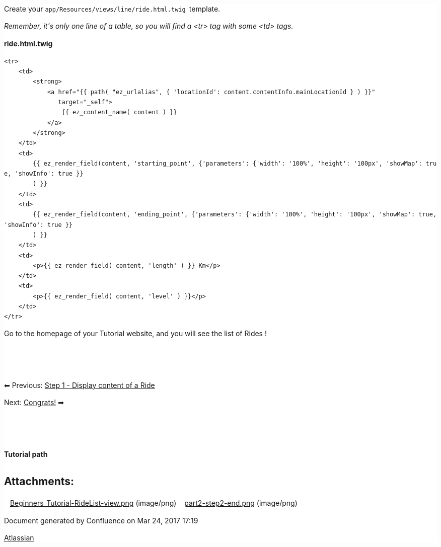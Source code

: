 Create your `app/Resources/views/line/ride.html.twig `template.

*Remember, it's only one line of a table, so you will find a &lt;tr&gt; tag with some &lt;td&gt; tags.*

**ride.html.twig**

``` brush:
<tr>
    <td>
        <strong>
            <a href="{{ path( "ez_urlalias", { 'locationId': content.contentInfo.mainLocationId } ) }}"
               target="_self">
                {{ ez_content_name( content ) }}
            </a>
        </strong>
    </td>
    <td>
        {{ ez_render_field(content, 'starting_point', {'parameters': {'width': '100%', 'height': '100px', 'showMap': true, 'showInfo': true }}
        ) }}
    </td>
    <td>
        {{ ez_render_field(content, 'ending_point', {'parameters': {'width': '100%', 'height': '100px', 'showMap': true, 'showInfo': true }}
        ) }}
    </td>
    <td>
        <p>{{ ez_render_field( content, 'length' ) }} Km</p>
    </td>
    <td>
        <p>{{ ez_render_field( content, 'level' ) }}</p>
    </td>
</tr>
```

Go to the homepage of your Tutorial website, and you will see the list of Rides !

 

 

<span class="char" title="Leftwards Black Arrow">⬅</span> Previous: [Step 1 - Display content of a Ride](Step-1---Display-content-of-a-Ride_31431852.html)

Next: [Congrats!](https://doc.ez.no/pages/viewpage.action?pageId=31431873) <span class="confluence-link" title="Black Rightwards Arrow">➡</span>

 

 

**Tutorial path**

Attachments:
------------

<img src="images/icons/bullet_blue.gif" width="8" height="8" /> [Beginners\_Tutorial-RideList-view.png](attachments/32866555/32866553.png) (image/png)
<img src="images/icons/bullet_blue.gif" width="8" height="8" /> [part2-step2-end.png](attachments/32866555/32866554.png) (image/png)

Document generated by Confluence on Mar 24, 2017 17:19

[Atlassian](http://www.atlassian.com/)


